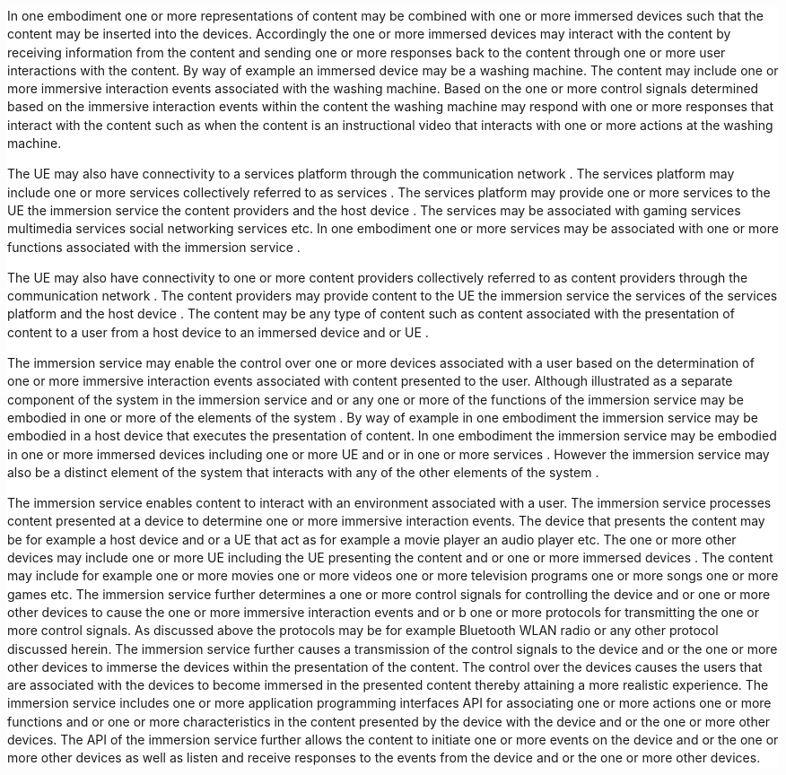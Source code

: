In one embodiment one or more representations of content may be combined with one or more immersed devices such that the content may be inserted into the devices. Accordingly the one or more immersed devices may interact with the content by receiving information from the content and sending one or more responses back to the content through one or more user interactions with the content. By way of example an immersed device may be a washing machine. The content may include one or more immersive interaction events associated with the washing machine. Based on the one or more control signals determined based on the immersive interaction events within the content the washing machine may respond with one or more responses that interact with the content such as when the content is an instructional video that interacts with one or more actions at the washing machine.

The UE may also have connectivity to a services platform through the communication network . The services platform may include one or more services collectively referred to as services . The services platform may provide one or more services to the UE the immersion service the content providers and the host device . The services may be associated with gaming services multimedia services social networking services etc. In one embodiment one or more services may be associated with one or more functions associated with the immersion service .

The UE may also have connectivity to one or more content providers collectively referred to as content providers through the communication network . The content providers may provide content to the UE the immersion service the services of the services platform and the host device . The content may be any type of content such as content associated with the presentation of content to a user from a host device to an immersed device and or UE .

The immersion service may enable the control over one or more devices associated with a user based on the determination of one or more immersive interaction events associated with content presented to the user. Although illustrated as a separate component of the system in the immersion service and or any one or more of the functions of the immersion service may be embodied in one or more of the elements of the system . By way of example in one embodiment the immersion service may be embodied in a host device that executes the presentation of content. In one embodiment the immersion service may be embodied in one or more immersed devices including one or more UE and or in one or more services . However the immersion service may also be a distinct element of the system that interacts with any of the other elements of the system .

The immersion service enables content to interact with an environment associated with a user. The immersion service processes content presented at a device to determine one or more immersive interaction events. The device that presents the content may be for example a host device and or a UE that act as for example a movie player an audio player etc. The one or more other devices may include one or more UE including the UE presenting the content and or one or more immersed devices . The content may include for example one or more movies one or more videos one or more television programs one or more songs one or more games etc. The immersion service further determines a one or more control signals for controlling the device and or one or more other devices to cause the one or more immersive interaction events and or b one or more protocols for transmitting the one or more control signals. As discussed above the protocols may be for example Bluetooth WLAN radio or any other protocol discussed herein. The immersion service further causes a transmission of the control signals to the device and or the one or more other devices to immerse the devices within the presentation of the content. The control over the devices causes the users that are associated with the devices to become immersed in the presented content thereby attaining a more realistic experience. The immersion service includes one or more application programming interfaces API for associating one or more actions one or more functions and or one or more characteristics in the content presented by the device with the device and or the one or more other devices. The API of the immersion service further allows the content to initiate one or more events on the device and or the one or more other devices as well as listen and receive responses to the events from the device and or the one or more other devices.

